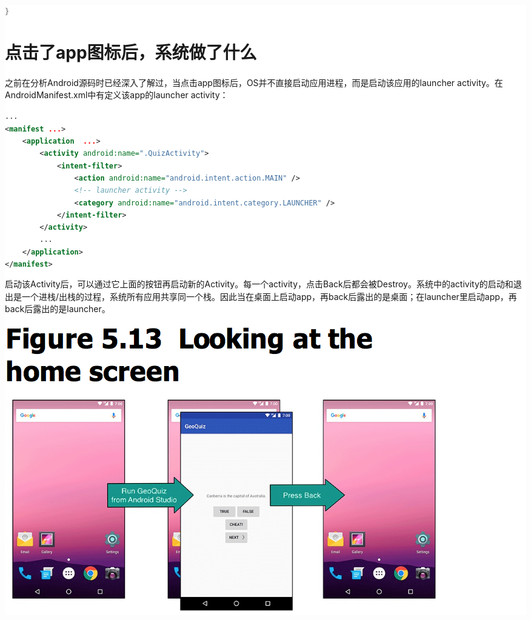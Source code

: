 ``` java
}
```

# 点击了app图标后，系统做了什么
之前在分析Android源码时已经深入了解过，当点击app图标后，OS并不直接启动应用进程，而是启动该应用的launcher activity。在AndroidManifest.xml中有定义该app的launcher activity：
``` xml
...
<manifest ...>
    <application  ...>
        <activity android:name=".QuizActivity">
            <intent-filter>
                <action android:name="android.intent.action.MAIN" />
                <!-- launcher activity -->
                <category android:name="android.intent.category.LAUNCHER" /> 
            </intent-filter>
        </activity>
        ...
    </application>
</manifest>
```
启动该Activity后，可以通过它上面的按钮再启动新的Activity。每一个activity，点击Back后都会被Destroy。系统中的activity的启动和退出是一个进栈/出栈的过程，系统所有应用共享同一个栈。因此当在桌面上启动app，再back后露出的是桌面；在launcher里启动app，再back后露出的是launcher。

![](1016AndroidProgrammingBNRG05/img07.png)